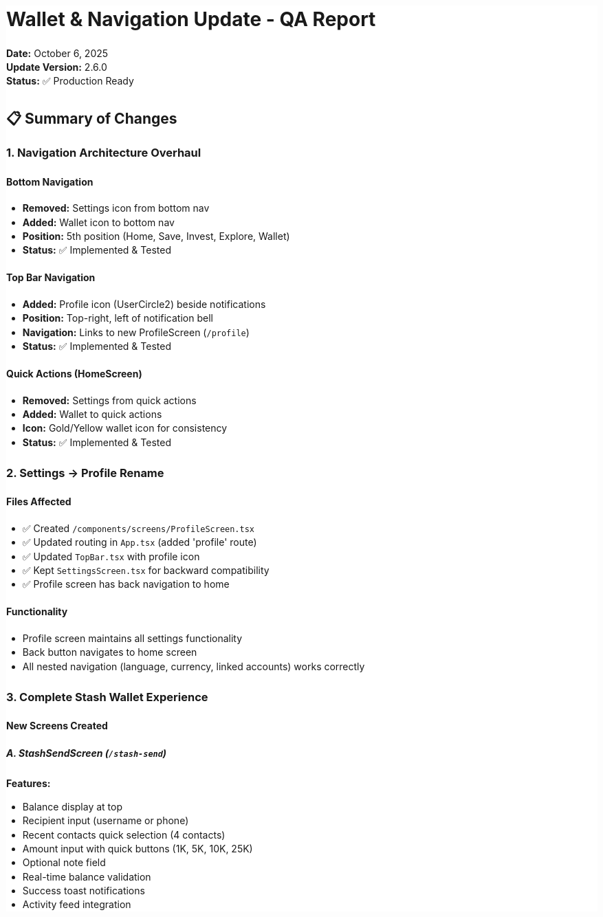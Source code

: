 # Wallet & Navigation Update - QA Report
**Date:** October 6, 2025  
**Update Version:** 2.6.0  
**Status:** ✅ Production Ready

## 📋 Summary of Changes

### 1. Navigation Architecture Overhaul

#### Bottom Navigation
- **Removed:** Settings icon from bottom nav
- **Added:** Wallet icon to bottom nav
- **Position:** 5th position (Home, Save, Invest, Explore, Wallet)
- **Status:** ✅ Implemented & Tested

#### Top Bar Navigation
- **Added:** Profile icon (UserCircle2) beside notifications
- **Position:** Top-right, left of notification bell
- **Navigation:** Links to new ProfileScreen (`/profile`)
- **Status:** ✅ Implemented & Tested

#### Quick Actions (HomeScreen)
- **Removed:** Settings from quick actions
- **Added:** Wallet to quick actions
- **Icon:** Gold/Yellow wallet icon for consistency
- **Status:** ✅ Implemented & Tested

### 2. Settings → Profile Rename

#### Files Affected
- ✅ Created `/components/screens/ProfileScreen.tsx`
- ✅ Updated routing in `App.tsx` (added 'profile' route)
- ✅ Updated `TopBar.tsx` with profile icon
- ✅ Kept `SettingsScreen.tsx` for backward compatibility
- ✅ Profile screen has back navigation to home

#### Functionality
- Profile screen maintains all settings functionality
- Back button navigates to home screen
- All nested navigation (language, currency, linked accounts) works correctly

### 3. Complete Stash Wallet Experience

#### New Screens Created

##### A. StashSendScreen (`/stash-send`)
**Features:**
- Balance display at top
- Recipient input (username or phone)
- Recent contacts quick selection (4 contacts)
- Amount input with quick buttons (1K, 5K, 10K, 25K)
- Optional note field
- Real-time balance validation
- Success toast notifications
- Activity feed integration
